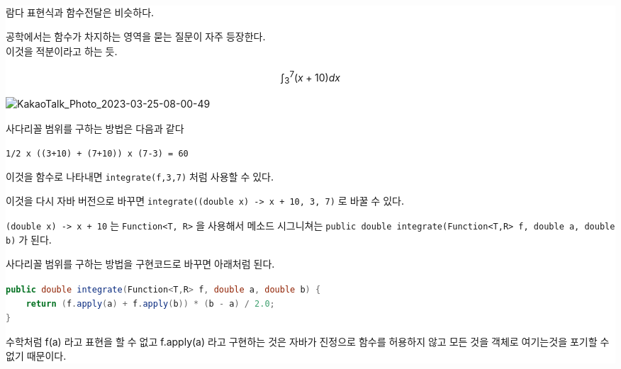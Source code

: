 람다 표현식과 함수전달은 비슷하다.

공학에서는 함수가 차지하는 영역을 묻는 질문이 자주 등장한다.   
이것을 적분이라고 하는 듯.  

$$\int_{3}^{7} (x + 10) dx$$

![KakaoTalk_Photo_2023-03-25-08-00-49](https://user-images.githubusercontent.com/59721293/227658749-13326cca-b9ac-43e2-bd97-b857bacb8558.jpeg)


사다리꼴 범위를 구하는 방법은 다음과 같다

`1/2 x ((3+10) + (7+10)) x (7-3) = 60`

이것을 함수로 나타내면 `integrate(f,3,7)` 처럼 사용할 수 있다.

이것을 다시 자바 버전으로 바꾸면 `integrate((double x) -> x + 10, 3, 7)` 로 바꿀 수 있다.

`(double x) -> x + 10` 는 `Function<T, R>` 을 사용해서 메소드 시그니쳐는 `public double integrate(Function<T,R> f, double a, double b)` 가 된다.

사다리꼴 범위를 구하는 방법을 구현코드로 바꾸면 아래처럼 된다.

```java
public double integrate(Function<T,R> f, double a, double b) {
    return (f.apply(a) + f.apply(b)) * (b - a) / 2.0;
}
```

수학처럼 f(a) 라고 표현을 할 수 없고 f.apply(a) 라고 구현하는 것은 자바가 진정으로 함수를 허용하지 않고 모든 것을 객체로 여기는것을 포기할 수 없기 때문이다.


